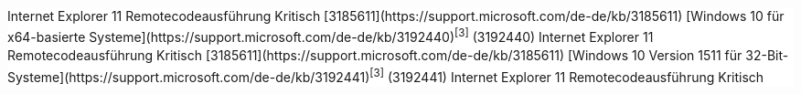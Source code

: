 </td>
<td style="border:1px solid black;">
Internet Explorer 11

</td>
<td style="border:1px solid black;">
Remotecodeausführung

</td>
<td style="border:1px solid black;">
Kritisch

</td>
<td style="border:1px solid black;">
[3185611](https://support.microsoft.com/de-de/kb/3185611)

</td>
</tr>
<tr>
<td style="border:1px solid black;">
[Windows 10 für x64-basierte Systeme](https://support.microsoft.com/de-de/kb/3192440)<sup>[3]</sup>
(3192440)

</td>
<td style="border:1px solid black;">
Internet Explorer 11

</td>
<td style="border:1px solid black;">
Remotecodeausführung

</td>
<td style="border:1px solid black;">
Kritisch

</td>
<td style="border:1px solid black;">
[3185611](https://support.microsoft.com/de-de/kb/3185611)

</td>
</tr>
<tr>
<td style="border:1px solid black;">
[Windows 10 Version 1511 für 32-Bit-Systeme](https://support.microsoft.com/de-de/kb/3192441)<sup>[3]</sup>
(3192441)

</td>
<td style="border:1px solid black;">
Internet Explorer 11

</td>
<td style="border:1px solid black;">
Remotecodeausführung

</td>
<td style="border:1px solid black;">
Kritisch

